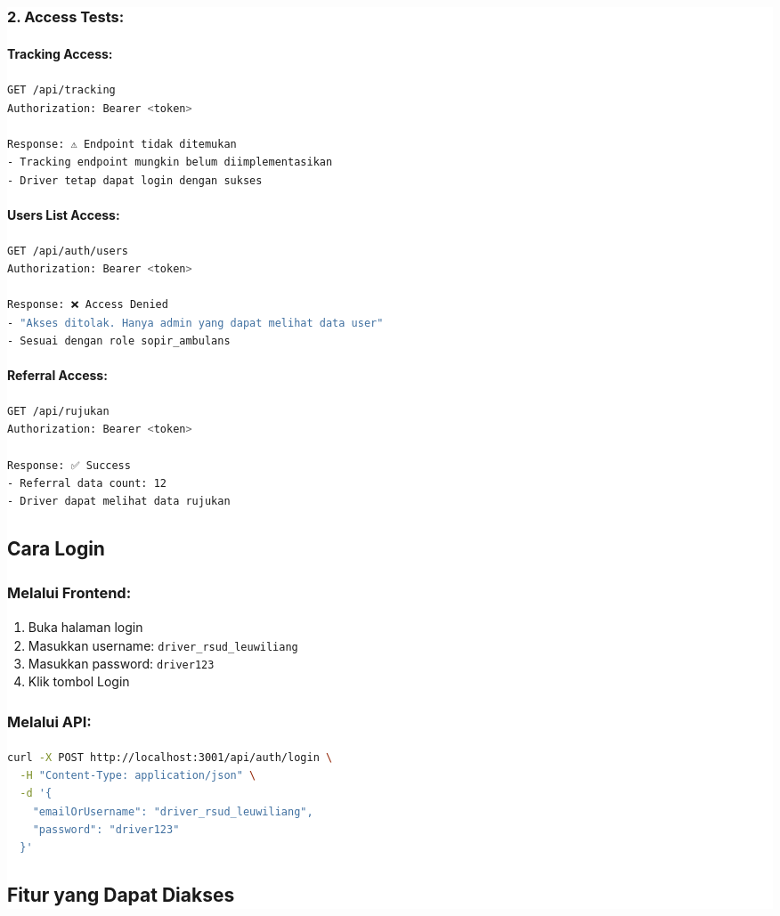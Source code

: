 ### **2. Access Tests:**

#### **Tracking Access:**
```bash
GET /api/tracking
Authorization: Bearer <token>

Response: ⚠️ Endpoint tidak ditemukan
- Tracking endpoint mungkin belum diimplementasikan
- Driver tetap dapat login dengan sukses
```

#### **Users List Access:**
```bash
GET /api/auth/users
Authorization: Bearer <token>

Response: ❌ Access Denied
- "Akses ditolak. Hanya admin yang dapat melihat data user"
- Sesuai dengan role sopir_ambulans
```

#### **Referral Access:**
```bash
GET /api/rujukan
Authorization: Bearer <token>

Response: ✅ Success
- Referral data count: 12
- Driver dapat melihat data rujukan
```

## Cara Login

### **Melalui Frontend:**
1. Buka halaman login
2. Masukkan username: `driver_rsud_leuwiliang`
3. Masukkan password: `driver123`
4. Klik tombol Login

### **Melalui API:**
```bash
curl -X POST http://localhost:3001/api/auth/login \
  -H "Content-Type: application/json" \
  -d '{
    "emailOrUsername": "driver_rsud_leuwiliang",
    "password": "driver123"
  }'
```

## Fitur yang Dapat Diakses
